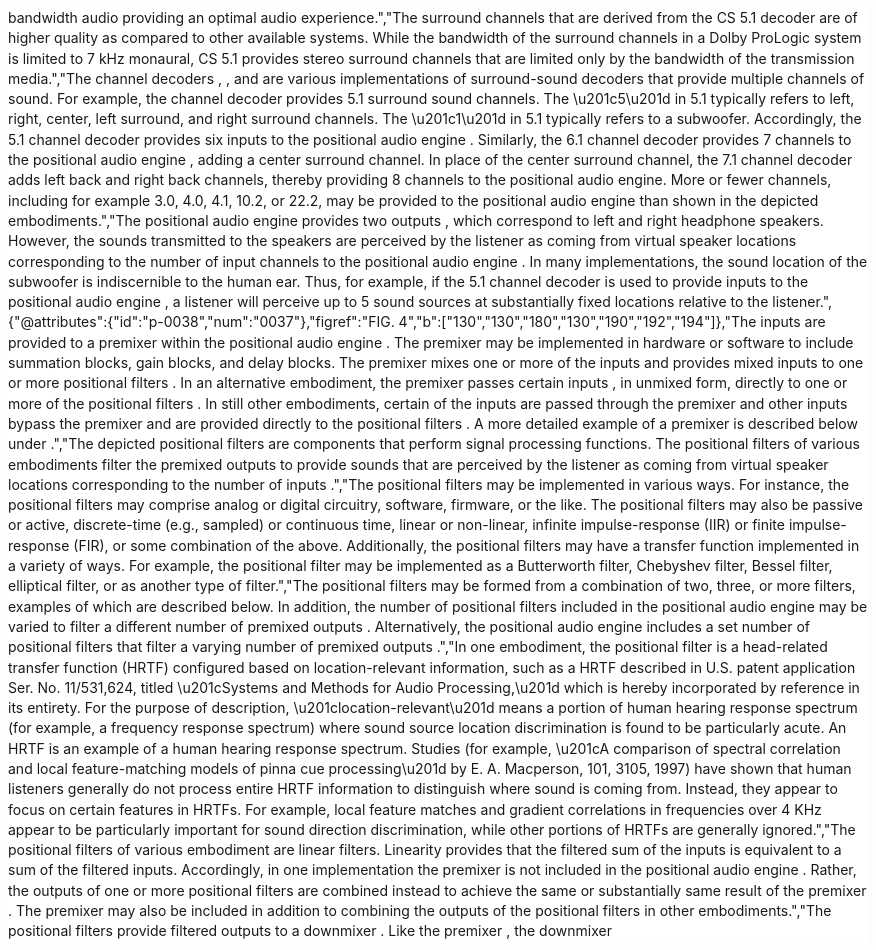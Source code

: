 bandwidth audio providing an optimal audio experience.","The surround channels that are derived from the CS 5.1 decoder are of higher quality as compared to other available systems. While the bandwidth of the surround channels in a Dolby ProLogic system is limited to 7 kHz monaural, CS 5.1 provides stereo surround channels that are limited only by the bandwidth of the transmission media.","The channel decoders , , and  are various implementations of surround-sound decoders that provide multiple channels of sound. For example, the channel decoder  provides 5.1 surround sound channels. The \u201c5\u201d in 5.1 typically refers to left, right, center, left surround, and right surround channels. The \u201c1\u201d in 5.1 typically refers to a subwoofer. Accordingly, the 5.1 channel decoder  provides six inputs to the positional audio engine . Similarly, the 6.1 channel decoder  provides 7 channels to the positional audio engine , adding a center surround channel. In place of the center surround channel, the 7.1 channel decoder  adds left back and right back channels, thereby providing 8 channels to the positional audio engine. More or fewer channels, including for example 3.0, 4.0, 4.1, 10.2, or 22.2, may be provided to the positional audio engine  than shown in the depicted embodiments.","The positional audio engine  provides two outputs , which correspond to left and right headphone speakers. However, the sounds transmitted to the speakers are perceived by the listener as coming from virtual speaker locations corresponding to the number of input channels to the positional audio engine . In many implementations, the sound location of the subwoofer is indiscernible to the human ear. Thus, for example, if the 5.1 channel decoder is used to provide inputs to the positional audio engine , a listener will perceive up to 5 sound sources at substantially fixed locations relative to the listener.",{"@attributes":{"id":"p-0038","num":"0037"},"figref":"FIG. 4","b":["130","130","180","130","190","192","194"]},"The inputs  are provided to a premixer  within the positional audio engine . The premixer  may be implemented in hardware or software to include summation blocks, gain blocks, and delay blocks. The premixer  mixes one or more of the inputs  and provides mixed inputs  to one or more positional filters . In an alternative embodiment, the premixer  passes certain inputs , in unmixed form, directly to one or more of the positional filters . In still other embodiments, certain of the inputs  are passed through the premixer  and other inputs  bypass the premixer  and are provided directly to the positional filters . A more detailed example of a premixer is described below under .","The depicted positional filters  are components that perform signal processing functions. The positional filters  of various embodiments filter the premixed outputs  to provide sounds that are perceived by the listener as coming from virtual speaker locations corresponding to the number of inputs .","The positional filters  may be implemented in various ways. For instance, the positional filters  may comprise analog or digital circuitry, software, firmware, or the like. The positional filters  may also be passive or active, discrete-time (e.g., sampled) or continuous time, linear or non-linear, infinite impulse-response (IIR) or finite impulse-response (FIR), or some combination of the above. Additionally, the positional filters  may have a transfer function implemented in a variety of ways. For example, the positional filter  may be implemented as a Butterworth filter, Chebyshev filter, Bessel filter, elliptical filter, or as another type of filter.","The positional filters  may be formed from a combination of two, three, or more filters, examples of which are described below. In addition, the number of positional filters  included in the positional audio engine  may be varied to filter a different number of premixed outputs . Alternatively, the positional audio engine  includes a set number of positional filters  that filter a varying number of premixed outputs .","In one embodiment, the positional filter  is a head-related transfer function (HRTF) configured based on location-relevant information, such as a HRTF described in U.S. patent application Ser. No. 11\/531,624, titled \u201cSystems and Methods for Audio Processing,\u201d which is hereby incorporated by reference in its entirety. For the purpose of description, \u201clocation-relevant\u201d means a portion of human hearing response spectrum (for example, a frequency response spectrum) where sound source location discrimination is found to be particularly acute. An HRTF is an example of a human hearing response spectrum. Studies (for example, \u201cA comparison of spectral correlation and local feature-matching models of pinna cue processing\u201d by E. A. Macperson, 101, 3105, 1997) have shown that human listeners generally do not process entire HRTF information to distinguish where sound is coming from. Instead, they appear to focus on certain features in HRTFs. For example, local feature matches and gradient correlations in frequencies over 4 KHz appear to be particularly important for sound direction discrimination, while other portions of HRTFs are generally ignored.","The positional filters  of various embodiment are linear filters. Linearity provides that the filtered sum of the inputs is equivalent to a sum of the filtered inputs. Accordingly, in one implementation the premixer  is not included in the positional audio engine . Rather, the outputs of one or more positional filters  are combined instead to achieve the same or substantially same result of the premixer . The premixer  may also be included in addition to combining the outputs of the positional filters  in other embodiments.","The positional filters  provide filtered outputs to a downmixer . Like the premixer , the downmixer